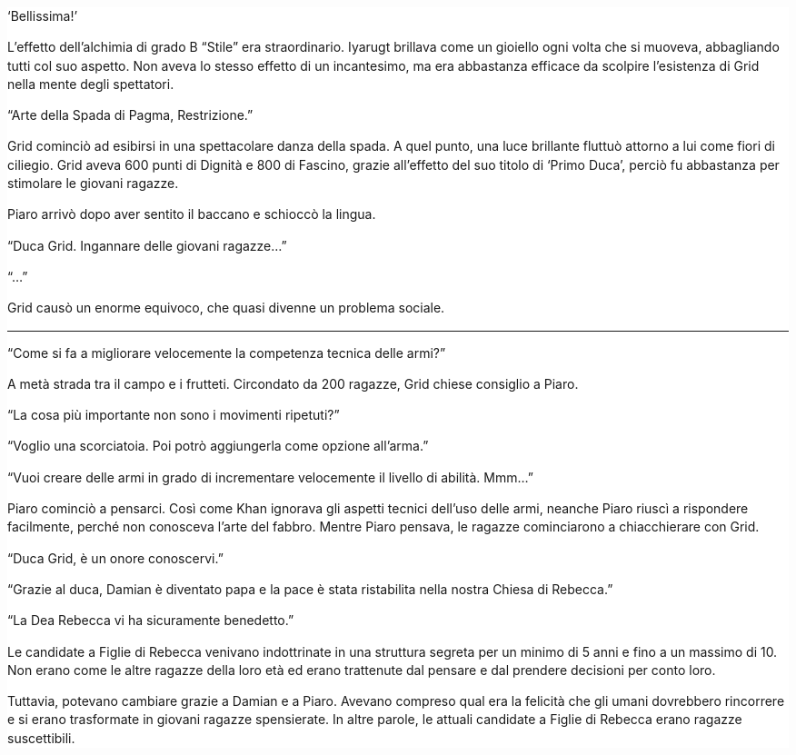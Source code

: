 
‘Bellissima!’


L’effetto dell’alchimia di grado B “Stile” era straordinario. Iyarugt brillava come un gioiello ogni volta che si muoveva, abbagliando tutti col suo aspetto. Non aveva lo stesso effetto di un incantesimo, ma era abbastanza efficace da scolpire l’esistenza di Grid nella mente degli spettatori.


“Arte della Spada di Pagma, Restrizione.”


Grid cominciò ad esibirsi in una spettacolare danza della spada. A quel punto, una luce brillante fluttuò attorno a lui come fiori di ciliegio. Grid aveva 600 punti di Dignità e 800 di Fascino, grazie all’effetto del suo titolo di ‘Primo Duca’, perciò fu abbastanza per stimolare le giovani ragazze.


Piaro arrivò dopo aver sentito il baccano e schioccò la lingua.


“Duca Grid. Ingannare delle giovani ragazze…”


“…”


Grid causò un enorme equivoco, che quasi divenne un problema sociale.


***


“Come si fa a migliorare velocemente la competenza tecnica delle armi?”


A metà strada tra il campo e i frutteti. Circondato da 200 ragazze, Grid chiese consiglio a Piaro.


“La cosa più importante non sono i movimenti ripetuti?”


“Voglio una scorciatoia. Poi potrò aggiungerla come opzione all’arma.”


“Vuoi creare delle armi in grado di incrementare velocemente il livello di abilità. Mmm…”


Piaro cominciò a pensarci. Così come Khan ignorava gli aspetti tecnici dell’uso delle armi, neanche Piaro riuscì a rispondere facilmente, perché non conosceva l’arte del fabbro. Mentre Piaro pensava, le ragazze cominciarono a chiacchierare con Grid.


“Duca Grid, è un onore conoscervi.”


“Grazie al duca, Damian è diventato papa e la pace è stata ristabilita nella nostra Chiesa di Rebecca.”


“La Dea Rebecca vi ha sicuramente benedetto.”


Le candidate a Figlie di Rebecca venivano indottrinate in una struttura segreta per un minimo di 5 anni e fino a un massimo di 10. Non erano come le altre ragazze della loro età ed erano trattenute dal pensare e dal prendere decisioni per conto loro.


Tuttavia, potevano cambiare grazie a Damian e a Piaro. Avevano compreso qual era la felicità che gli umani dovrebbero rincorrere e si erano trasformate in giovani ragazze spensierate. In altre parole, le attuali candidate a Figlie di Rebecca erano ragazze suscettibili.
